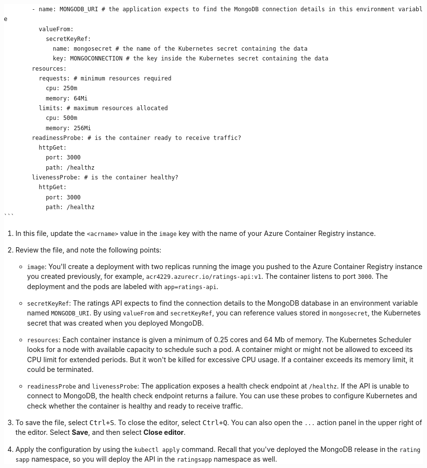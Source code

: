             - name: MONGODB_URI # the application expects to find the MongoDB connection details in this environment variable
              valueFrom:
                secretKeyRef:
                  name: mongosecret # the name of the Kubernetes secret containing the data
                  key: MONGOCONNECTION # the key inside the Kubernetes secret containing the data
            resources:
              requests: # minimum resources required
                cpu: 250m
                memory: 64Mi
              limits: # maximum resources allocated
                cpu: 500m
                memory: 256Mi
            readinessProbe: # is the container ready to receive traffic?
              httpGet:
                port: 3000
                path: /healthz
            livenessProbe: # is the container healthy?
              httpGet:
                port: 3000
                path: /healthz
    ```

1. In this file, update the `<acrname>` value in the `image` key with the name of your Azure Container Registry instance.

1. Review the file, and note the following points:

    - `image`: You'll create a deployment with two replicas running the image you pushed to the Azure Container Registry instance you created previously, for example, `acr4229.azurecr.io/ratings-api:v1`. The container listens to port `3000`. The deployment and the pods are labeled with `app=ratings-api`.

    - `secretKeyRef`: The ratings API expects to find the connection details to the MongoDB database in an environment variable named `MONGODB_URI`. By using `valueFrom` and `secretKeyRef`, you can reference values stored in `mongosecret`, the Kubernetes secret that was created when you deployed MongoDB.

    - `resources`: Each container instance is given a minimum of 0.25 cores and 64 Mb of memory. The Kubernetes Scheduler looks for a node with available capacity to schedule such a pod. A container might or might not be allowed to exceed its CPU limit for extended periods. But it won't be killed for excessive CPU usage. If a container exceeds its memory limit, it could be terminated.

    - `readinessProbe` and `livenessProbe`: The application exposes a health check endpoint at `/healthz`. If the API is unable to connect to MongoDB, the health check endpoint returns a failure. You can use these probes to configure Kubernetes and check whether the container is healthy and ready to receive traffic.

1. To save the file, select <kbd>Ctrl+S</kbd>. To close the editor, select <kbd>Ctrl+Q</kbd>. You can also open the `...` action panel in the upper right of the editor. Select **Save**, and then select **Close editor**.

1. Apply the configuration by using the `kubectl apply` command. Recall that you've deployed the MongoDB release in the `ratingsapp` namespace, so you will deploy the API in the `ratingsapp` namespace as well.
